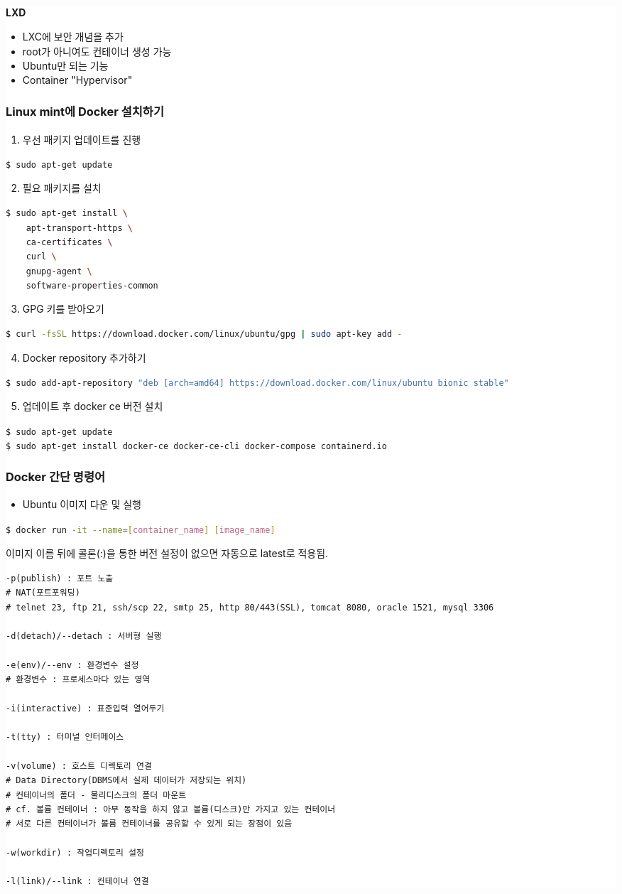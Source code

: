 **LXD**
- LXC에 보안 개념을 추가
- root가 아니여도 컨테이너 생성 가능
- Ubuntu만 되는 기능
- Container "Hypervisor"

### Linux mint에 Docker 설치하기

1. 우선 패키지 업데이트를 진행
```bash
$ sudo apt-get update
```

2. 필요 패키지를 설치
```bash
$ sudo apt-get install \
    apt-transport-https \
    ca-certificates \
    curl \
    gnupg-agent \
    software-properties-common
```

3. GPG 키를 받아오기
```bash
$ curl -fsSL https://download.docker.com/linux/ubuntu/gpg | sudo apt-key add -
```

4. Docker repository 추가하기
```bash
$ sudo add-apt-repository "deb [arch=amd64] https://download.docker.com/linux/ubuntu bionic stable"
```

5. 업데이트 후 docker ce 버전 설치
```bash
$ sudo apt-get update
$ sudo apt-get install docker-ce docker-ce-cli docker-compose containerd.io
```

### Docker 간단 명령어
- Ubuntu 이미지 다운 및 실행
```bash
$ docker run -it --name=[container_name] [image_name]
```
이미지 이름 뒤에 콜론(:)을 통한 버전 설정이 없으면 자동으로 latest로 적용됨.
```
-p(publish) : 포트 노출
# NAT(포트포워딩)
# telnet 23, ftp 21, ssh/scp 22, smtp 25, http 80/443(SSL), tomcat 8080, oracle 1521, mysql 3306

-d(detach)/--detach : 서버형 실행

-e(env)/--env : 환경변수 설정
# 환경변수 : 프로세스마다 있는 영역

-i(interactive) : 표준입력 열어두기

-t(tty) : 터미널 인터페이스

-v(volume) : 호스트 디렉토리 연결
# Data Directory(DBMS에서 실제 데이터가 저장되는 위치)
# 컨테이너의 폴더 - 물리디스크의 폴더 마운트
# cf. 볼륨 컨테이너 : 아무 동작을 하지 않고 볼륨(디스크)만 가지고 있는 컨테이너 
# 서로 다른 컨테이너가 볼륨 컨테이너를 공유할 수 있게 되는 장점이 있음

-w(workdir) : 작업디렉토리 설정

-l(link)/--link : 컨테이너 연결
```